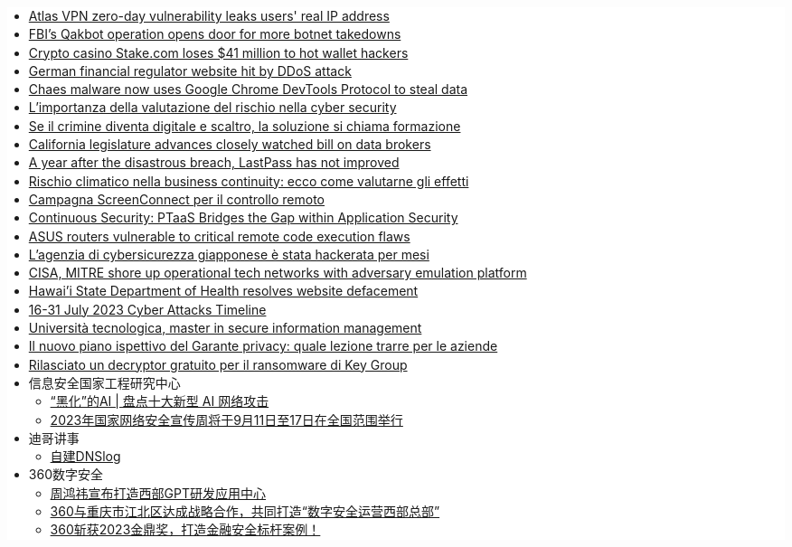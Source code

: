   - [Atlas VPN zero-day vulnerability leaks users' real IP address](https://www.bleepingcomputer.com/news/security/atlas-vpn-zero-day-vulnerability-leaks-users-real-ip-address/)
  - [FBI’s Qakbot operation opens door for more botnet takedowns](https://therecord.media/fbi-qakbot-operation-more-operations)
  - [Crypto casino Stake.com loses $41 million to hot wallet hackers](https://www.bleepingcomputer.com/news/security/crypto-casino-stakecom-loses-41-million-to-hot-wallet-hackers/)
  - [German financial regulator website hit by DDoS attack](https://therecord.media/germany-bafin-regulator-ddos-incident)
  - [Chaes malware now uses Google Chrome DevTools Protocol to steal data](https://www.bleepingcomputer.com/news/security/chaes-malware-now-uses-google-chrome-devtools-protocol-to-steal-data/)
  - [L’importanza della valutazione del rischio nella cyber security](https://www.cybersecurity360.it/cultura-cyber/rischio-cybersecurity-strategie-business-resilience-valutazione-rischio/)
  - [Se il crimine diventa digitale e scaltro, la soluzione si chiama formazione](https://www.cybersecurity360.it/soluzioni-aziendali/se-il-crimine-diventa-digitale-e-scaltro-la-soluzione-si-chiama-formazione/)
  - [California legislature advances closely watched bill on data brokers](https://therecord.media/california-delete-act-data-brokers)
  - [A year after the disastrous breach, LastPass has not improved](https://palant.info/2023/09/05/a-year-after-the-disastrous-breach-lastpass-has-not-improved/)
  - [Rischio climatico nella business continuity: ecco come valutarne gli effetti](https://www.cybersecurity360.it/soluzioni-aziendali/rischio-climatico-nella-business-continuity-ecco-come-valutarne-gli-effetti/)
  - [Campagna ScreenConnect per il controllo remoto](https://cert-agid.gov.it/news/campagna-screenconnect-per-il-controllo-remoto/)
  - [Continuous Security: PTaaS Bridges the Gap within Application Security](https://www.bleepingcomputer.com/news/security/continuous-security-ptaas-bridges-the-gap-within-application-security/)
  - [ASUS routers vulnerable to critical remote code execution flaws](https://www.bleepingcomputer.com/news/security/asus-routers-vulnerable-to-critical-remote-code-execution-flaws/)
  - [L’agenzia di cybersicurezza giapponese è stata hackerata per mesi](https://www.securityinfo.it/2023/09/05/lagenzia-di-cybersicurezza-giapponese-e-stata-hackerata-per-mesi/)
  - [CISA, MITRE shore up operational tech networks with adversary emulation platform](https://therecord.media/cisa-creates-adversary-emulation-platform)
  - [Hawai’i State Department of Health resolves website defacement](https://therecord.media/hawaii-state-department-of-health-website-defacement)
  - [16-31 July 2023 Cyber Attacks Timeline](https://www.hackmageddon.com/2023/09/05/16-31-july-2023-cyber-attacks-timeline/)
  - [Università tecnologica, master in secure information management](https://www.cybersecurity360.it/outlook/universita-tecnologica-master-in-secure-information-management/)
  - [Il nuovo piano ispettivo del Garante privacy: quale lezione trarre per le aziende](https://www.cybersecurity360.it/news/il-nuovo-piano-ispettivo-del-garante-privacy-quale-lezione-trarre-per-le-aziende/)
  - [Rilasciato un decryptor gratuito per il ransomware di Key Group](https://www.securityinfo.it/2023/09/05/rilasciato-un-decryptor-gratuito-per-il-ransomware-di-key-group/)
- 信息安全国家工程研究中心
  - [“黑化”的AI | 盘点十大新型 AI 网络攻击](https://mp.weixin.qq.com/s?__biz=MzU5OTQ0NzY3Ng==&mid=2247494841&idx=1&sn=74dcb8701d5c31d8757c80321c966de5&chksm=feb66daac9c1e4bcda5af72fceaa1f836804501ffd55bbfe65eda91e437f5e1ed13d40fd11b3&scene=58&subscene=0#rd)
  - [2023年国家网络安全宣传周将于9月11日至17日在全国范围举行](https://mp.weixin.qq.com/s?__biz=MzU5OTQ0NzY3Ng==&mid=2247494841&idx=2&sn=3556af998546cbecc0a770212a29a3d5&chksm=feb66daac9c1e4bc8d60b282e2b6e28f78c9d39965472d8dd14545eb4f28604b3dbd540e1b3c&scene=58&subscene=0#rd)
- 迪哥讲事
  - [自建DNSlog](https://mp.weixin.qq.com/s?__biz=MzIzMTIzNTM0MA==&mid=2247491874&idx=1&sn=5f5a785a76d44f3393c7b4e694b436af&chksm=e8a5eb41dfd2625708170f7c443e8a091433327debc32d923b8c7ee9fa7b9cc68e048131814d&scene=58&subscene=0#rd)
- 360数字安全
  - [周鸿祎宣布打造西部GPT研发应用中心](https://mp.weixin.qq.com/s?__biz=MzA4MTg0MDQ4Nw==&mid=2247564573&idx=1&sn=5b4a9d46c36a2bfadf5b0a3d6b3575c6&chksm=9f8d6d15a8fae403dca6e89aedde988923d72ddcd87fe4425aa21c009ddacb6c5e3deb2c3202&scene=58&subscene=0#rd)
  - [360与重庆市江北区达成战略合作，共同打造“数字安全运营西部总部”](https://mp.weixin.qq.com/s?__biz=MzA4MTg0MDQ4Nw==&mid=2247564573&idx=2&sn=26c47436f352cbd18d0d1f01a584b83c&chksm=9f8d6d15a8fae40326660da3eaf4a9e864b4abf02a7f270c49723659d0baadfdc6e9f83de2d2&scene=58&subscene=0#rd)
  - [360斩获2023金鼎奖，打造金融安全标杆案例！](https://mp.weixin.qq.com/s?__biz=MzA4MTg0MDQ4Nw==&mid=2247564573&idx=3&sn=e50d8ecda0867cd356f43cafb9c65e22&chksm=9f8d6d15a8fae4034ba0b45c1d41a9f10c2c85d5be14c37d2a8c5784c9b0897d23335ed75b75&scene=58&subscene=0#rd)